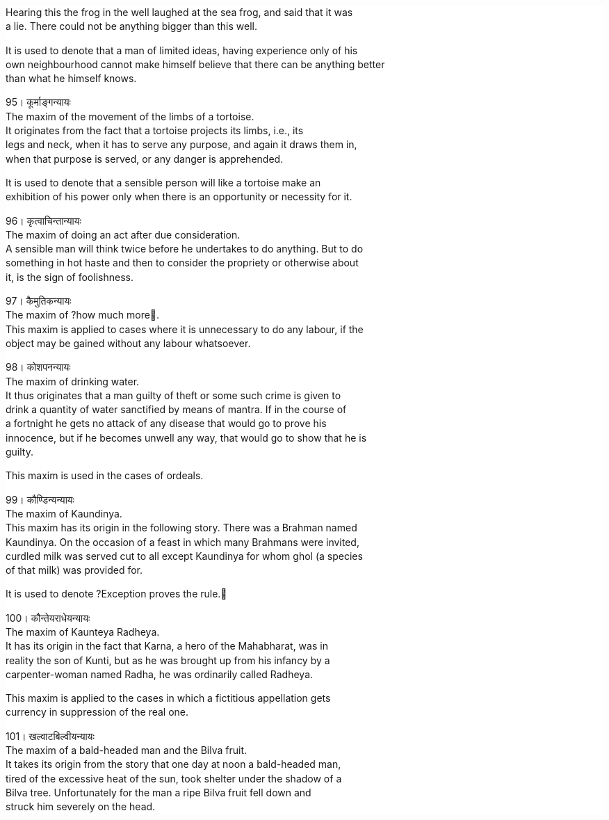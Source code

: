 Hearing this the frog in the well laughed at the sea frog, and said that it was  
a lie. There could not be anything bigger than this well.  
  
It is used to denote that a man of limited ideas, having experience only of his  
own neighbourhood cannot make himself believe that there can be anything better  
than what he himself knows.  
  
95।    कूर्माङ्गन्यायः  
The maxim of the movement of the limbs of a tortoise.   
It originates from the fact that a tortoise projects its limbs, i.e., its  
legs and neck, when it has to serve any purpose, and again it draws them in,  
when that purpose is served, or any danger is apprehended.  
  
It is used to denote that a sensible person will like a tortoise make an  
exhibition of his power only when there is an opportunity or necessity for it.  
  
96।    कृत्वाचिन्तान्यायः  
The maxim of doing an act after due consideration.   
A sensible man will think twice before he undertakes to do anything. But to do  
something in hot haste and then to consider the propriety or otherwise about  
it, is the sign of foolishness.  
  
97।    कैमुतिकन्यायः  
The maxim of ?how much more᳚.   
This maxim is applied to cases where it is unnecessary to do any labour, if the  
object may be gained without any labour whatsoever.  
  
98।    कोशपनन्यायः  
The maxim of drinking water.   
It thus originates that a man guilty of theft or some such crime is given to  
drink a quantity of water sanctified by means of mantra. If in the course of  
a fortnight he gets no attack of any disease that would go to prove his  
innocence, but if he becomes unwell any way, that would go to show that he is  
guilty.  
  
This maxim is used in the cases of ordeals.  
  
99।    कौण्डिन्यन्यायः  
The maxim of Kaundinya.   
This maxim has its origin in the following story. There was a Brahman named  
Kaundinya. On the occasion of a feast in which many Brahmans were invited,  
curdled milk was served cut to all except Kaundinya for whom ghol (a species  
of that milk) was provided for.  
  
It is used to denote ?Exception proves the rule.᳚  
  
100।    कौन्तेयराधेयन्यायः  
The maxim of Kaunteya Radheya.   
It has its origin in the fact that Karna, a hero of the Mahabharat, was in  
reality the son of Kunti, but as he was brought up from his infancy by a  
carpenter-woman named Radha, he was ordinarily called Radheya.  
  
This maxim is applied to the cases in which a fictitious appellation gets  
currency in suppression of the real one.  
  
101।    खल्वाटबिल्वीयन्यायः  
The maxim of a bald-headed man and the Bilva fruit.   
It takes its origin from the story that one day at noon a bald-headed man,  
tired of the excessive heat of the sun, took shelter under the shadow of a  
Bilva tree. Unfortunately for the man a ripe Bilva fruit fell down and  
struck him severely on the head.  
  